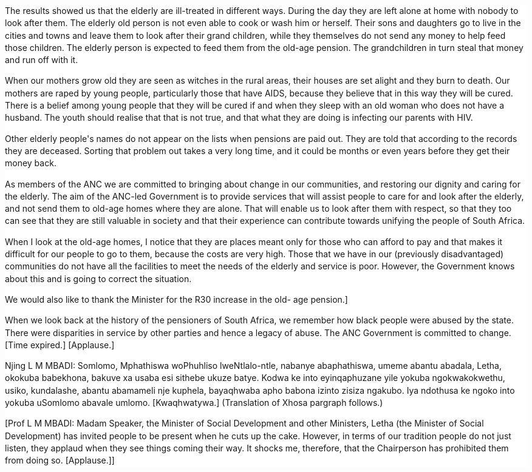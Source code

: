 The results showed us that the elderly are ill-treated in different ways.
During the day they are left alone at home with nobody to look after them.
The elderly old person is not even able to cook or wash him or herself.
Their sons and daughters go to live in the cities and towns and leave them
to look after their grand children, while they themselves do not send any
money to help feed those children. The elderly person is expected to feed
them from the old-age pension. The grandchildren in turn steal that money
and run off with it.

When our mothers grow old they are seen as witches in the rural areas,
their houses are set alight and they burn to death.  Our mothers are raped
by young people, particularly those that have AIDS, because they believe
that in this way they will be cured. There is a belief among young people
that they will be cured if and when they sleep with an old woman who does
not have a husband. The youth should realise that that is not true, and
that what they are doing is infecting our parents with HIV.

Other elderly people's names do not appear on the lists when pensions are
paid out. They are told that according to the records they are deceased.
Sorting that problem out takes a very long time, and it could be months or
even years before they get their money back.

As members of the ANC we are committed to bringing about change in our
communities, and restoring our dignity and caring for the elderly. The aim
of the ANC-led Government is to provide services that will assist people to
care for and look after the elderly, and not send them to old-age homes
where they are alone. That will enable us to look after them with respect,
so that they too can see that they are still valuable in society and that
their experience can contribute towards unifying the people of South
Africa.

When I look at the old-age homes, I notice that they are places meant only
for those who can afford to pay and that makes it difficult for our people
to go to them, because the costs are very high. Those that we have in our
(previously disadvantaged) communities do not have all the facilities to
meet the needs of the elderly and service is poor. However, the Government
knows about this and is going to correct the situation.

We would also like to thank the Minister for the R30 increase in the old-
age pension.]

When we look back at the history of the pensioners of South Africa, we
remember how black people were abused by the state. There were disparities
in service by other parties and hence a legacy of abuse. The ANC Government
is committed to change. [Time expired.] [Applause.]

Njing L M MBADI: Somlomo, Mphathiswa woPhuhliso lweNtlalo-ntle, nabanye
abaphathiswa, umeme abantu abadala, Letha, okokuba babekhona, bakuve xa
usaba esi sithebe ukuze batye. Kodwa ke into eyinqaphuzane yile yokuba
ngokwakokwethu, usiko, kundalashe, abantu abamameli nje kuphela, bayaqhwaba
apho babona izinto zisiza ngakubo. Iya ndothusa ke ngoko into yokuba
uSomlomo abavale umlomo. [Kwaqhwatywa.] (Translation of Xhosa pargraph
follows.)

[Prof L M MBADI: Madam Speaker, the Minister of Social Development and
other Ministers, Letha (the Minister of Social Development) has invited
people to be present when he cuts up the cake. However, in terms of our
tradition people do not just listen, they applaud when they see things
coming their way. It shocks me, therefore, that the Chairperson has
prohibited them from doing so. [Applause.]]

